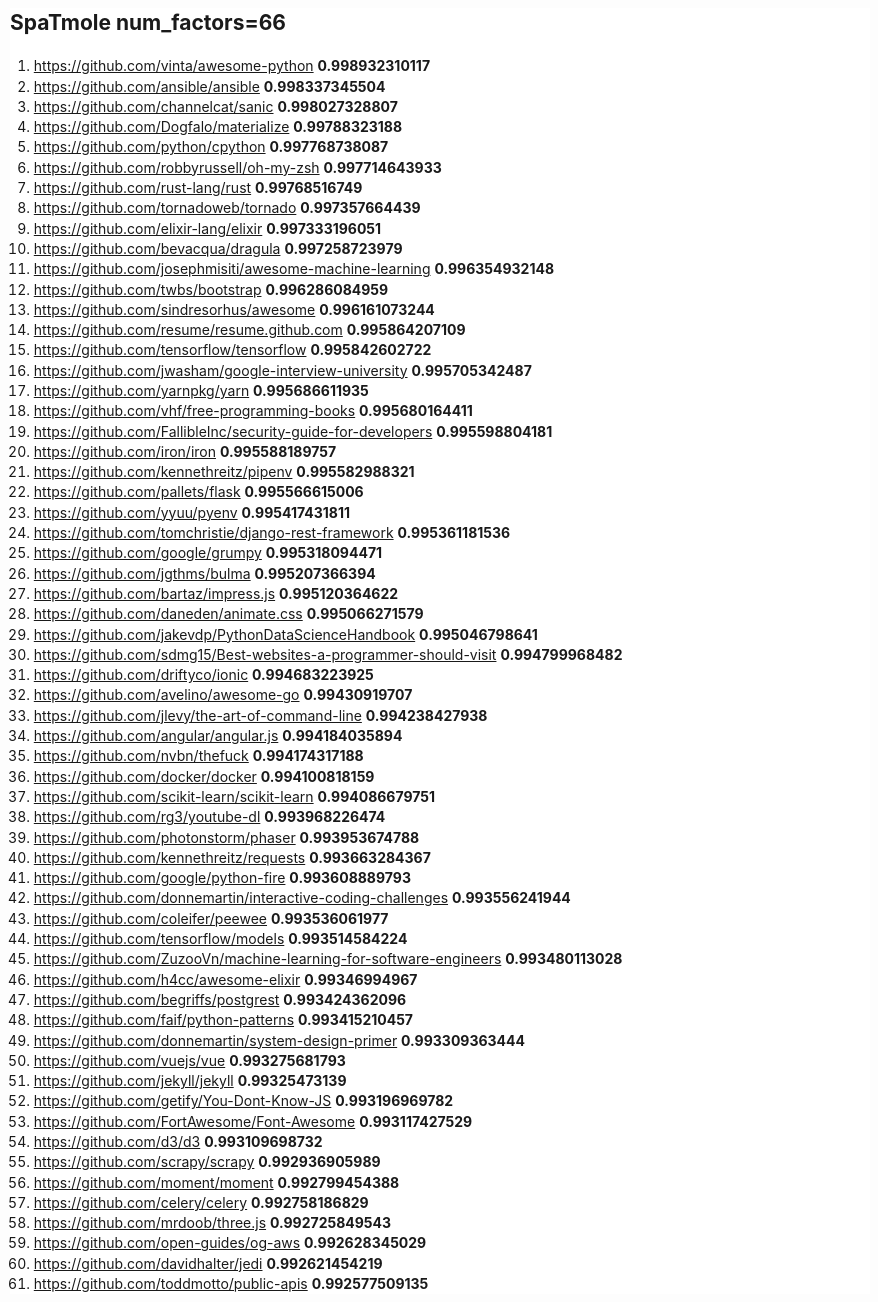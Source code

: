 ## SpaTmole num_factors=66

1. https://github.com/vinta/awesome-python **0.998932310117**
 1. https://github.com/ansible/ansible **0.998337345504**
 1. https://github.com/channelcat/sanic **0.998027328807**
 1. https://github.com/Dogfalo/materialize **0.99788323188**
 1. https://github.com/python/cpython **0.997768738087**
 1. https://github.com/robbyrussell/oh-my-zsh **0.997714643933**
 1. https://github.com/rust-lang/rust **0.99768516749**
 1. https://github.com/tornadoweb/tornado **0.997357664439**
 1. https://github.com/elixir-lang/elixir **0.997333196051**
 1. https://github.com/bevacqua/dragula **0.997258723979**
 1. https://github.com/josephmisiti/awesome-machine-learning **0.996354932148**
 1. https://github.com/twbs/bootstrap **0.996286084959**
 1. https://github.com/sindresorhus/awesome **0.996161073244**
 1. https://github.com/resume/resume.github.com **0.995864207109**
 1. https://github.com/tensorflow/tensorflow **0.995842602722**
 1. https://github.com/jwasham/google-interview-university **0.995705342487**
 1. https://github.com/yarnpkg/yarn **0.995686611935**
 1. https://github.com/vhf/free-programming-books **0.995680164411**
 1. https://github.com/FallibleInc/security-guide-for-developers **0.995598804181**
 1. https://github.com/iron/iron **0.995588189757**
 1. https://github.com/kennethreitz/pipenv **0.995582988321**
 1. https://github.com/pallets/flask **0.995566615006**
 1. https://github.com/yyuu/pyenv **0.995417431811**
 1. https://github.com/tomchristie/django-rest-framework **0.995361181536**
 1. https://github.com/google/grumpy **0.995318094471**
 1. https://github.com/jgthms/bulma **0.995207366394**
 1. https://github.com/bartaz/impress.js **0.995120364622**
 1. https://github.com/daneden/animate.css **0.995066271579**
 1. https://github.com/jakevdp/PythonDataScienceHandbook **0.995046798641**
 1. https://github.com/sdmg15/Best-websites-a-programmer-should-visit **0.994799968482**
 1. https://github.com/driftyco/ionic **0.994683223925**
 1. https://github.com/avelino/awesome-go **0.99430919707**
 1. https://github.com/jlevy/the-art-of-command-line **0.994238427938**
 1. https://github.com/angular/angular.js **0.994184035894**
 1. https://github.com/nvbn/thefuck **0.994174317188**
 1. https://github.com/docker/docker **0.994100818159**
 1. https://github.com/scikit-learn/scikit-learn **0.994086679751**
 1. https://github.com/rg3/youtube-dl **0.993968226474**
 1. https://github.com/photonstorm/phaser **0.993953674788**
 1. https://github.com/kennethreitz/requests **0.993663284367**
 1. https://github.com/google/python-fire **0.993608889793**
 1. https://github.com/donnemartin/interactive-coding-challenges **0.993556241944**
 1. https://github.com/coleifer/peewee **0.993536061977**
 1. https://github.com/tensorflow/models **0.993514584224**
 1. https://github.com/ZuzooVn/machine-learning-for-software-engineers **0.993480113028**
 1. https://github.com/h4cc/awesome-elixir **0.99346994967**
 1. https://github.com/begriffs/postgrest **0.993424362096**
 1. https://github.com/faif/python-patterns **0.993415210457**
 1. https://github.com/donnemartin/system-design-primer **0.993309363444**
 1. https://github.com/vuejs/vue **0.993275681793**
 1. https://github.com/jekyll/jekyll **0.99325473139**
 1. https://github.com/getify/You-Dont-Know-JS **0.993196969782**
 1. https://github.com/FortAwesome/Font-Awesome **0.993117427529**
 1. https://github.com/d3/d3 **0.993109698732**
 1. https://github.com/scrapy/scrapy **0.992936905989**
 1. https://github.com/moment/moment **0.992799454388**
 1. https://github.com/celery/celery **0.992758186829**
 1. https://github.com/mrdoob/three.js **0.992725849543**
 1. https://github.com/open-guides/og-aws **0.992628345029**
 1. https://github.com/davidhalter/jedi **0.992621454219**
 1. https://github.com/toddmotto/public-apis **0.992577509135**